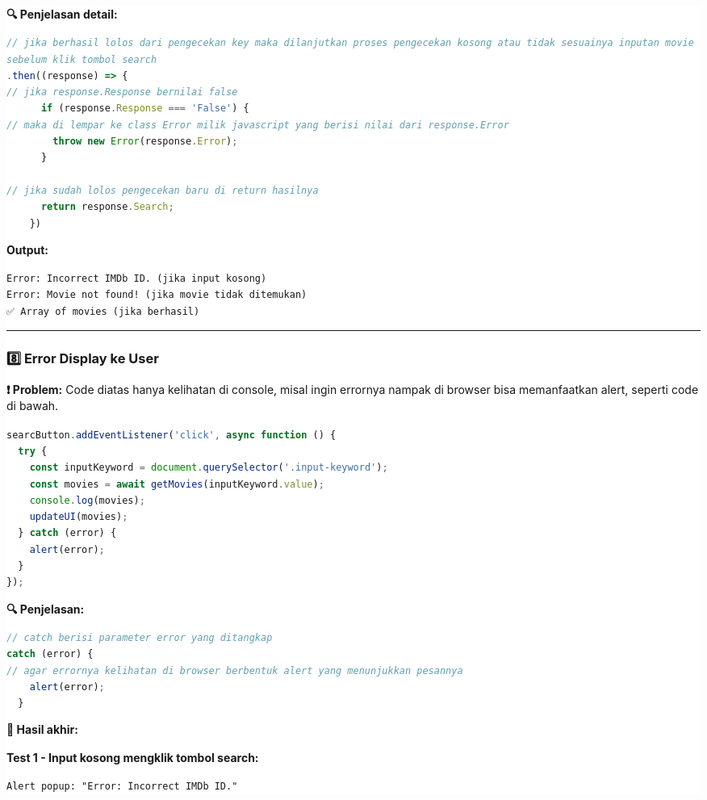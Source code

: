 **🔍 Penjelasan detail:**
```javascript
// jika berhasil lolos dari pengecekan key maka dilanjutkan proses pengecekan kosong atau tidak sesuainya inputan movie sebelum klik tombol search
.then((response) => {
// jika response.Response bernilai false
      if (response.Response === 'False') {
// maka di lempar ke class Error milik javascript yang berisi nilai dari response.Error
        throw new Error(response.Error);
      }

// jika sudah lolos pengecekan baru di return hasilnya 
      return response.Search;
    })
```

**Output:**
```
Error: Incorrect IMDb ID. (jika input kosong)
Error: Movie not found! (jika movie tidak ditemukan)
✅ Array of movies (jika berhasil)
```

---

### 8️⃣ Error Display ke User

**❗ Problem:** Code diatas hanya kelihatan di console, misal ingin errornya nampak di browser bisa memanfaatkan alert, seperti code di bawah.

```javascript
searcButton.addEventListener('click', async function () {
  try {
    const inputKeyword = document.querySelector('.input-keyword');
    const movies = await getMovies(inputKeyword.value);
    console.log(movies);
    updateUI(movies);
  } catch (error) {
    alert(error);
  }
});
```

**🔍 Penjelasan:**
```javascript
// catch berisi parameter error yang ditangkap
catch (error) {
// agar errornya kelihatan di browser berbentuk alert yang menunjukkan pesannya
    alert(error);
  }
```

**📱 Hasil akhir:**

**Test 1 - Input kosong mengklik tombol search:**
```
Alert popup: "Error: Incorrect IMDb ID."
```
